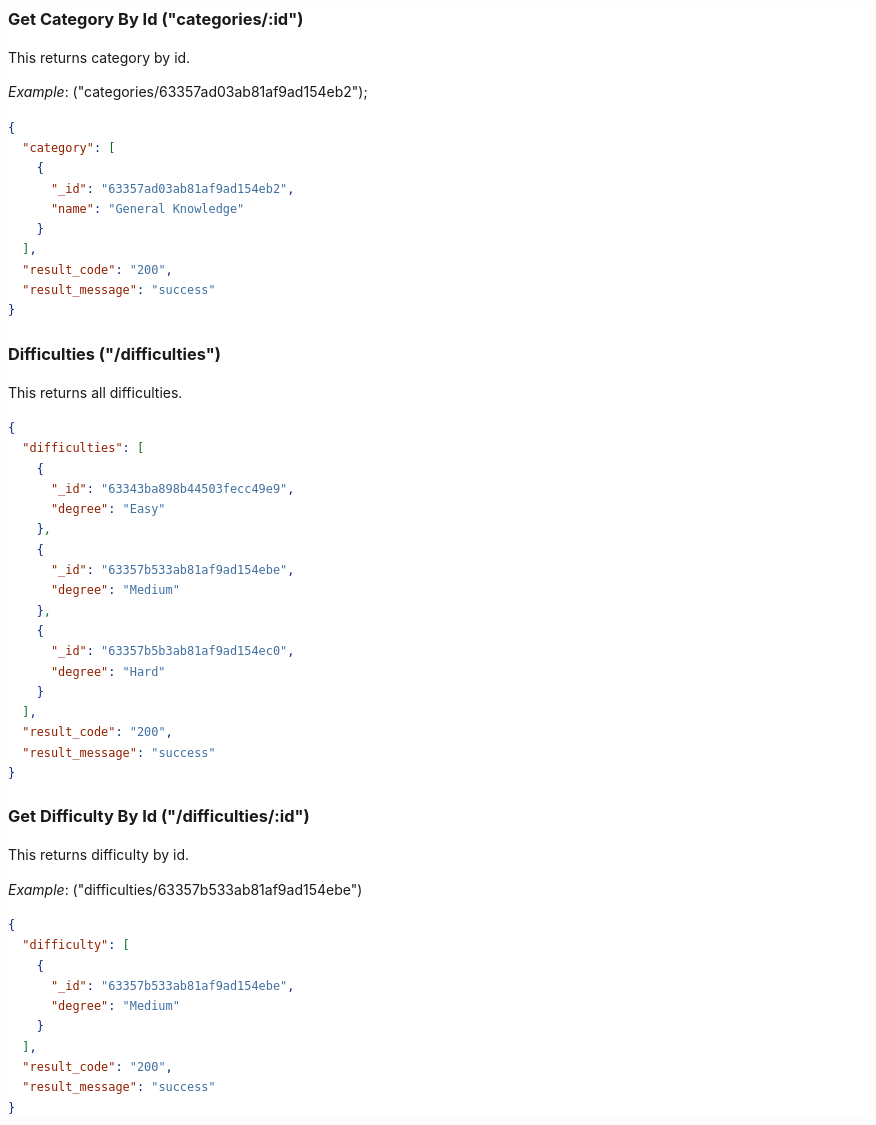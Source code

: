 ### Get Category By Id ("categories/:id")
This returns category by id.

*Example*: ("categories/63357ad03ab81af9ad154eb2");

```json
{
  "category": [
    {
      "_id": "63357ad03ab81af9ad154eb2",
      "name": "General Knowledge"
    }
  ],
  "result_code": "200",
  "result_message": "success"
}
```

### Difficulties ("/difficulties")
This returns all difficulties.

```json
{
  "difficulties": [
    {
      "_id": "63343ba898b44503fecc49e9",
      "degree": "Easy"
    },
    {
      "_id": "63357b533ab81af9ad154ebe",
      "degree": "Medium"
    },
    {
      "_id": "63357b5b3ab81af9ad154ec0",
      "degree": "Hard"
    }
  ],
  "result_code": "200",
  "result_message": "success"
}
```

### Get Difficulty By Id ("/difficulties/:id")
This returns difficulty by id.

*Example*: ("difficulties/63357b533ab81af9ad154ebe")

```json
{
  "difficulty": [
    {
      "_id": "63357b533ab81af9ad154ebe",
      "degree": "Medium"
    }
  ],
  "result_code": "200",
  "result_message": "success"
}
```
